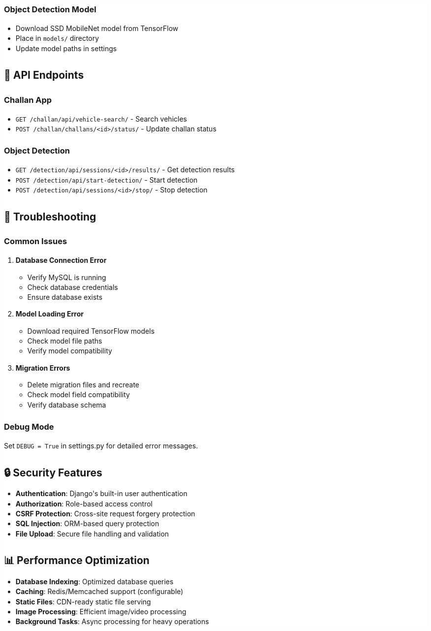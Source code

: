 ### Object Detection Model
- Download SSD MobileNet model from TensorFlow
- Place in `models/` directory
- Update model paths in settings

## 📱 API Endpoints

### Challan App
- `GET /challan/api/vehicle-search/` - Search vehicles
- `POST /challan/challans/<id>/status/` - Update challan status

### Object Detection
- `GET /detection/api/sessions/<id>/results/` - Get detection results
- `POST /detection/api/start-detection/` - Start detection
- `POST /detection/api/sessions/<id>/stop/` - Stop detection

## 🚨 Troubleshooting

### Common Issues

1. **Database Connection Error**
   - Verify MySQL is running
   - Check database credentials
   - Ensure database exists

2. **Model Loading Error**
   - Download required TensorFlow models
   - Check model file paths
   - Verify model compatibility

3. **Migration Errors**
   - Delete migration files and recreate
   - Check model field compatibility
   - Verify database schema

### Debug Mode
Set `DEBUG = True` in settings.py for detailed error messages.

## 🔒 Security Features

- **Authentication**: Django's built-in user authentication
- **Authorization**: Role-based access control
- **CSRF Protection**: Cross-site request forgery protection
- **SQL Injection**: ORM-based query protection
- **File Upload**: Secure file handling and validation

## 📊 Performance Optimization

- **Database Indexing**: Optimized database queries
- **Caching**: Redis/Memcached support (configurable)
- **Static Files**: CDN-ready static file serving
- **Image Processing**: Efficient image/video processing
- **Background Tasks**: Async processing for heavy operations
